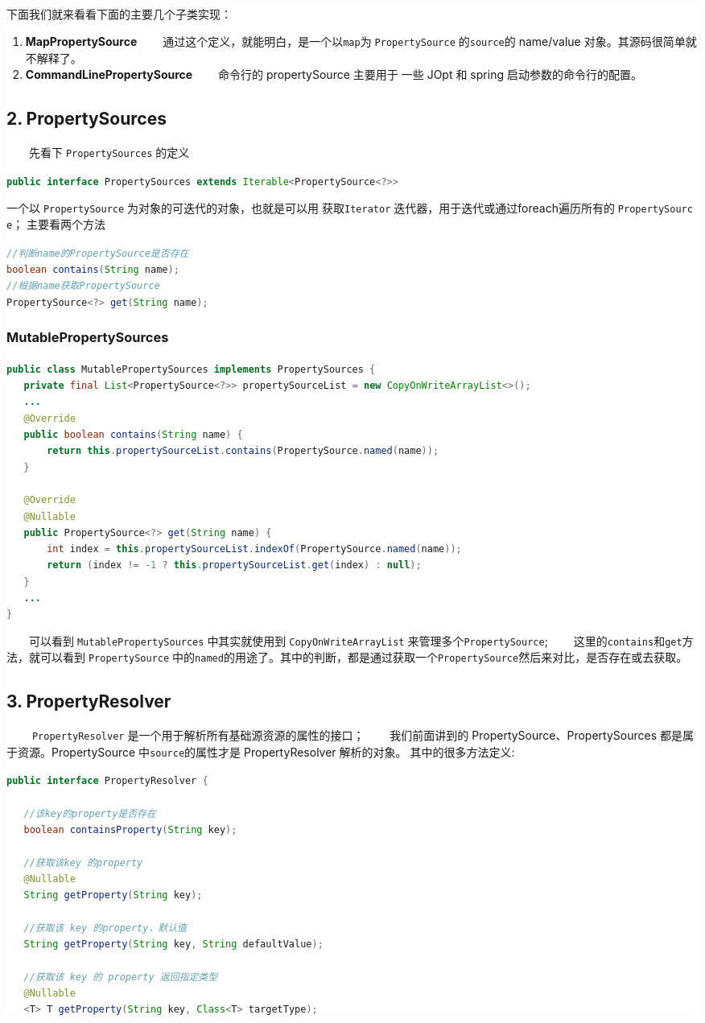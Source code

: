 下面我们就来看看下面的主要几个子类实现：
1. **MapPropertySource**
&emsp;&emsp;通过这个定义，就能明白，是一个以`map`为 `PropertySource` 的`source`的 name/value 对象。其源码很简单就不解释了。
1. **CommandLinePropertySource**
&emsp;&emsp;命令行的 propertySource 主要用于 一些 JOpt 和 spring 启动参数的命令行的配置。

## 2. PropertySources
&emsp;&emsp;先看下 `PropertySources` 的定义
 ```java
public interface PropertySources extends Iterable<PropertySource<?>> 
 ```
一个以 `PropertySource` 为对象的可迭代的对象，也就是可以用 获取`Iterator` 迭代器，用于迭代或通过foreach遍历所有的 `PropertySource`；
主要看两个方法
 ```java
 //判断name的PropertySource是否存在
 boolean contains(String name);
 //根据name获取PropertySource
 PropertySource<?> get(String name);
 ```
### MutablePropertySources
 ```java
 public class MutablePropertySources implements PropertySources {
	private final List<PropertySource<?>> propertySourceList = new CopyOnWriteArrayList<>();
	...
	@Override
	public boolean contains(String name) {
		return this.propertySourceList.contains(PropertySource.named(name));
	}

	@Override
	@Nullable
	public PropertySource<?> get(String name) {
		int index = this.propertySourceList.indexOf(PropertySource.named(name));
		return (index != -1 ? this.propertySourceList.get(index) : null);
	}
	...
 }
 ```
&emsp;&emsp;可以看到 `MutablePropertySources` 中其实就使用到 `CopyOnWriteArrayList` 来管理多个`PropertySource`;
&emsp;&emsp;这里的`contains`和`get`方法，就可以看到 `PropertySource` 中的`named`的用途了。其中的判断，都是通过获取一个`PropertySource`然后来对比，是否存在或去获取。

## 3. PropertyResolver
&emsp;&emsp; `PropertyResolver` 是一个用于解析所有基础源资源的属性的接口；
&emsp;&emsp;我们前面讲到的 PropertySource、PropertySources 都是属于资源。PropertySource 中`source`的属性才是 PropertyResolver 解析的对象。
其中的很多方法定义:
 ```java
 public interface PropertyResolver {

	//该key的property是否存在
	boolean containsProperty(String key);

	//获取该key 的property 
	@Nullable
	String getProperty(String key);

	//获取该 key 的property，默认值
	String getProperty(String key, String defaultValue);

	//获取该 key 的 property 返回指定类型
	@Nullable
	<T> T getProperty(String key, Class<T> targetType);
 ```